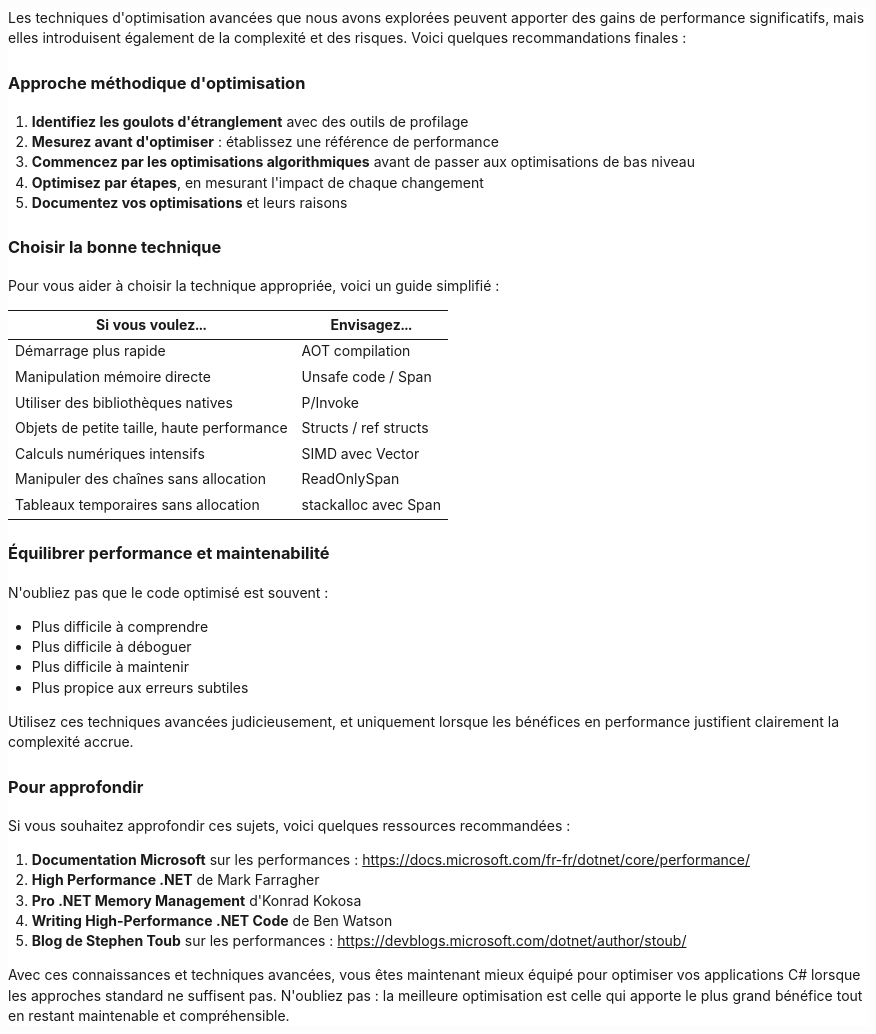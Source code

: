 Les techniques d'optimisation avancées que nous avons explorées peuvent apporter des gains de performance significatifs, mais elles introduisent également de la complexité et des risques. Voici quelques recommandations finales :

### Approche méthodique d'optimisation

1. **Identifiez les goulots d'étranglement** avec des outils de profilage
2. **Mesurez avant d'optimiser** : établissez une référence de performance
3. **Commencez par les optimisations algorithmiques** avant de passer aux optimisations de bas niveau
4. **Optimisez par étapes**, en mesurant l'impact de chaque changement
5. **Documentez vos optimisations** et leurs raisons

### Choisir la bonne technique

Pour vous aider à choisir la technique appropriée, voici un guide simplifié :

| Si vous voulez... | Envisagez... |
|-------------------|--------------|
| Démarrage plus rapide | AOT compilation |
| Manipulation mémoire directe | Unsafe code / Span<T> |
| Utiliser des bibliothèques natives | P/Invoke |
| Objets de petite taille, haute performance | Structs / ref structs |
| Calculs numériques intensifs | SIMD avec Vector<T> |
| Manipuler des chaînes sans allocation | ReadOnlySpan<char> |
| Tableaux temporaires sans allocation | stackalloc avec Span<T> |

### Équilibrer performance et maintenabilité

N'oubliez pas que le code optimisé est souvent :
- Plus difficile à comprendre
- Plus difficile à déboguer
- Plus difficile à maintenir
- Plus propice aux erreurs subtiles

Utilisez ces techniques avancées judicieusement, et uniquement lorsque les bénéfices en performance justifient clairement la complexité accrue.

### Pour approfondir

Si vous souhaitez approfondir ces sujets, voici quelques ressources recommandées :

1. **Documentation Microsoft** sur les performances : https://docs.microsoft.com/fr-fr/dotnet/core/performance/
2. **High Performance .NET** de Mark Farragher
3. **Pro .NET Memory Management** d'Konrad Kokosa
4. **Writing High-Performance .NET Code** de Ben Watson
5. **Blog de Stephen Toub** sur les performances : https://devblogs.microsoft.com/dotnet/author/stoub/

Avec ces connaissances et techniques avancées, vous êtes maintenant mieux équipé pour optimiser vos applications C# lorsque les approches standard ne suffisent pas. N'oubliez pas : la meilleure optimisation est celle qui apporte le plus grand bénéfice tout en restant maintenable et compréhensible.
